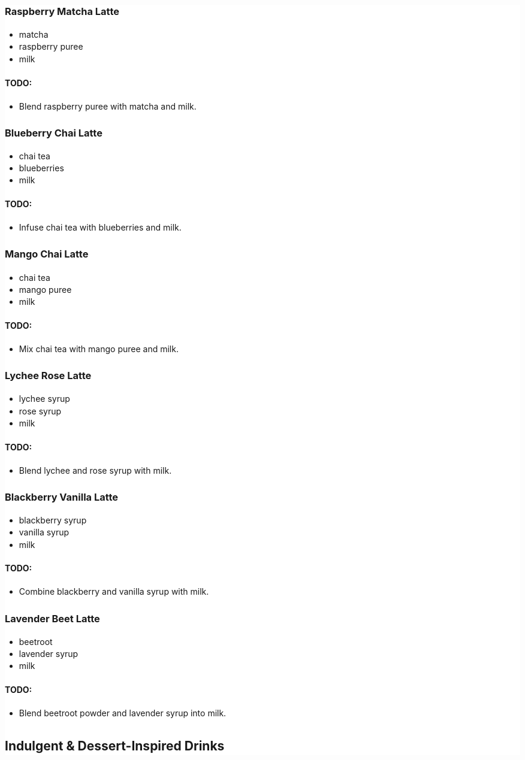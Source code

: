 ### Raspberry Matcha Latte
- matcha
- raspberry puree
- milk

#### TODO:
- Blend raspberry puree with matcha and milk.

### Blueberry Chai Latte
- chai tea
- blueberries
- milk

#### TODO:
- Infuse chai tea with blueberries and milk.

### Mango Chai Latte
- chai tea
- mango puree
- milk

#### TODO:
- Mix chai tea with mango puree and milk.

### Lychee Rose Latte
- lychee syrup
- rose syrup
- milk

#### TODO:
- Blend lychee and rose syrup with milk.

### Blackberry Vanilla Latte
- blackberry syrup
- vanilla syrup
- milk

#### TODO:
- Combine blackberry and vanilla syrup with milk.

### Lavender Beet Latte
- beetroot
- lavender syrup
- milk

#### TODO:
- Blend beetroot powder and lavender syrup into milk.

## Indulgent & Dessert-Inspired Drinks
